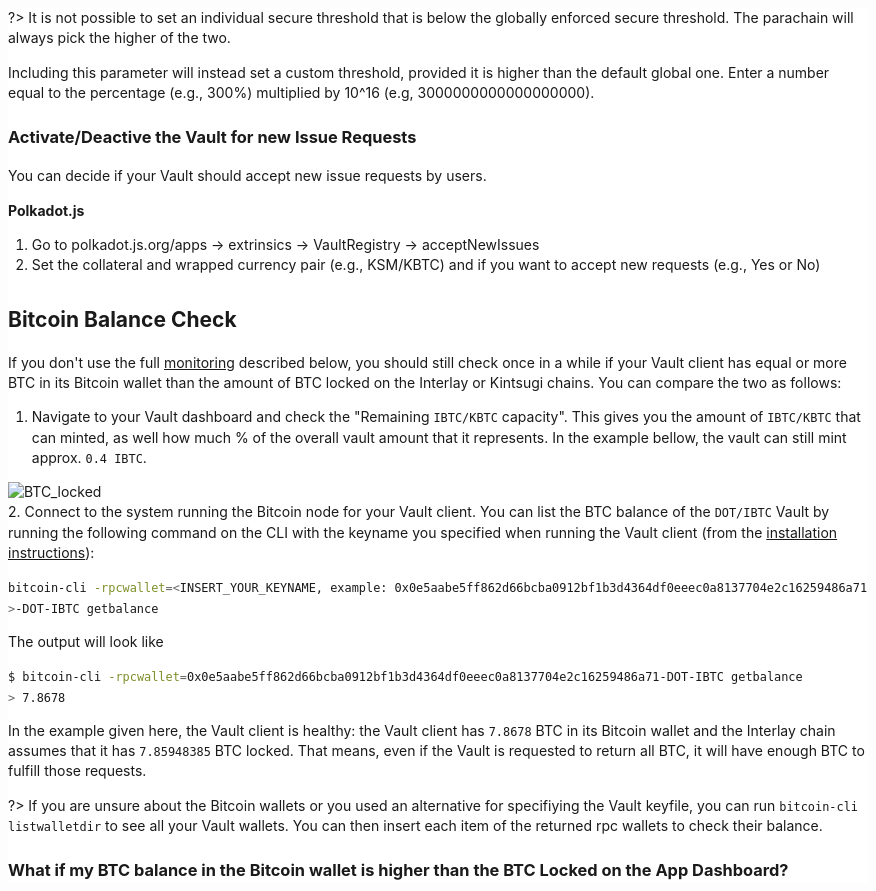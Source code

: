 ?> It is not possible to set an individual secure threshold that is below the globally enforced secure threshold. The parachain will always pick the higher of the two.

Including this parameter will instead set a custom threshold, provided it is higher than the default global one. Enter a number equal to the percentage (e.g., 300%) multiplied by 10^16 (e.g, 3000000000000000000).

### Activate/Deactive the Vault for new Issue Requests

You can decide if your Vault should accept new issue requests by users.

**Polkadot.js**

1. Go to polkadot.js.org/apps -> extrinsics -> VaultRegistry -> acceptNewIssues
2. Set the collateral and wrapped currency pair (e.g., KSM/KBTC) and if you want to accept new requests (e.g., Yes or No)

## Bitcoin Balance Check

If you don't use the full [monitoring](#monitoring) described below, you should still check once in a while if your Vault client has equal or more BTC in its Bitcoin wallet than the amount of BTC locked on the Interlay or Kintsugi chains. You can compare the two as follows:

1. Navigate to your Vault dashboard and check the "Remaining `IBTC/KBTC` capacity". This gives you the amount of `IBTC/KBTC` that can minted, as well how much % of the overall vault amount that it represents. In the example bellow, the vault can still mint approx. `0.4 IBTC`.

![BTC_locked](../_assets/img/guide/vault-guide-capacity.png)\
2. Connect to the system running the Bitcoin node for your Vault client. You can list the BTC balance of the `DOT/IBTC` Vault by running the following command on the CLI with the keyname you specified when running the Vault client (from the [installation instructions](vault/installation?id=_5-start-the-vault-client)):

```sh
bitcoin-cli -rpcwallet=<INSERT_YOUR_KEYNAME, example: 0x0e5aabe5ff862d66bcba0912bf1b3d4364df0eeec0a8137704e2c16259486a71>-DOT-IBTC getbalance
```

The output will look like

```sh
$ bitcoin-cli -rpcwallet=0x0e5aabe5ff862d66bcba0912bf1b3d4364df0eeec0a8137704e2c16259486a71-DOT-IBTC getbalance
> 7.8678
```

In the example given here, the Vault client is healthy: the Vault client has `7.8678` BTC in its Bitcoin wallet and the Interlay chain assumes that it has `7.85948385` BTC locked. That means, even if the Vault is requested to return all BTC, it will have enough BTC to fulfill those requests.

?> If you are unsure about the Bitcoin wallets or you used an alternative for specifiying the Vault keyfile, you can run `bitcoin-cli listwalletdir` to see all your Vault wallets. You can then insert each item of the returned rpc wallets to check their balance.

### What if my BTC balance in the Bitcoin wallet is higher than the BTC Locked on the App Dashboard?
